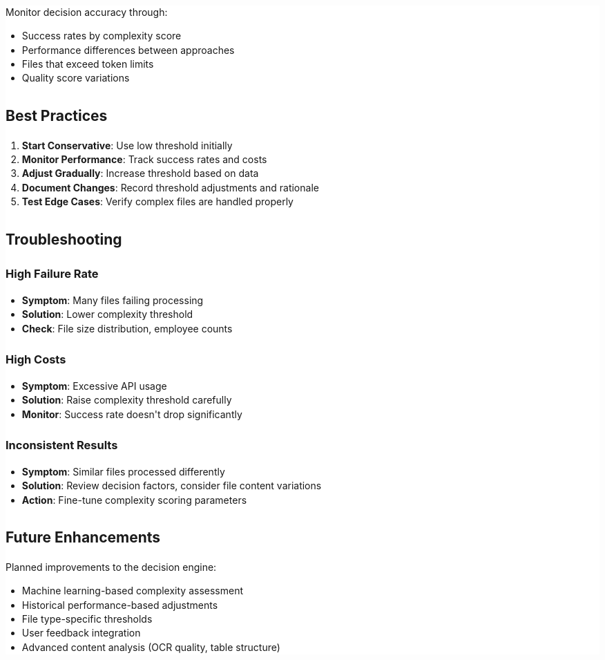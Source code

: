 Monitor decision accuracy through:
- Success rates by complexity score
- Performance differences between approaches
- Files that exceed token limits
- Quality score variations

## Best Practices

1. **Start Conservative**: Use low threshold initially
2. **Monitor Performance**: Track success rates and costs
3. **Adjust Gradually**: Increase threshold based on data
4. **Document Changes**: Record threshold adjustments and rationale
5. **Test Edge Cases**: Verify complex files are handled properly

## Troubleshooting

### High Failure Rate
- **Symptom**: Many files failing processing
- **Solution**: Lower complexity threshold
- **Check**: File size distribution, employee counts

### High Costs
- **Symptom**: Excessive API usage
- **Solution**: Raise complexity threshold carefully
- **Monitor**: Success rate doesn't drop significantly

### Inconsistent Results
- **Symptom**: Similar files processed differently
- **Solution**: Review decision factors, consider file content variations
- **Action**: Fine-tune complexity scoring parameters

## Future Enhancements

Planned improvements to the decision engine:
- Machine learning-based complexity assessment
- Historical performance-based adjustments
- File type-specific thresholds
- User feedback integration
- Advanced content analysis (OCR quality, table structure) 